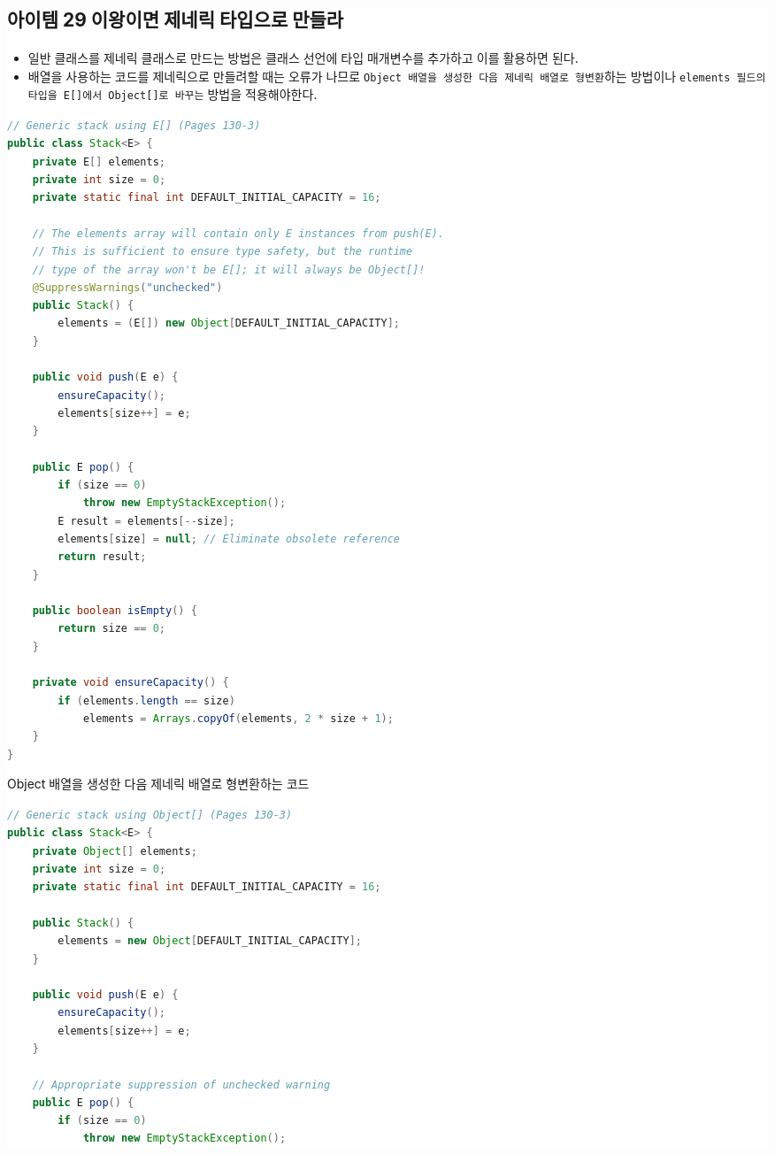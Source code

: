 ## 아이템 29 이왕이면 제네릭 타입으로 만들라
- 일반 클래스를 제네릭 클래스로 만드는 방법은 클래스 선언에 타입 매개변수를 추가하고 이를 활용하면 된다.
- 배열을 사용하는 코드를 제네릭으로 만들려할 때는 오류가 나므로 `Object 배열을 생성한 다음 제네릭 배열로 형변환`하는 방법이나 `elements 필드의 타입을 E[]에서 Object[]로 바꾸는` 방법을 적용해야한다.
```java
// Generic stack using E[] (Pages 130-3)
public class Stack<E> {
    private E[] elements;
    private int size = 0;
    private static final int DEFAULT_INITIAL_CAPACITY = 16;

    // The elements array will contain only E instances from push(E).
    // This is sufficient to ensure type safety, but the runtime
    // type of the array won't be E[]; it will always be Object[]!
    @SuppressWarnings("unchecked")
    public Stack() {
        elements = (E[]) new Object[DEFAULT_INITIAL_CAPACITY];
    }

    public void push(E e) {
        ensureCapacity();
        elements[size++] = e;
    }

    public E pop() {
        if (size == 0)
            throw new EmptyStackException();
        E result = elements[--size];
        elements[size] = null; // Eliminate obsolete reference
        return result;
    }

    public boolean isEmpty() {
        return size == 0;
    }

    private void ensureCapacity() {
        if (elements.length == size)
            elements = Arrays.copyOf(elements, 2 * size + 1);
    }
}
```
Object 배열을 생성한 다음 제네릭 배열로 형변환하는 코드
```java
// Generic stack using Object[] (Pages 130-3)
public class Stack<E> {
    private Object[] elements;
    private int size = 0;
    private static final int DEFAULT_INITIAL_CAPACITY = 16;
    
    public Stack() {
        elements = new Object[DEFAULT_INITIAL_CAPACITY];
    }

    public void push(E e) {
        ensureCapacity();
        elements[size++] = e;
    }

    // Appropriate suppression of unchecked warning
    public E pop() {
        if (size == 0)
            throw new EmptyStackException();
```